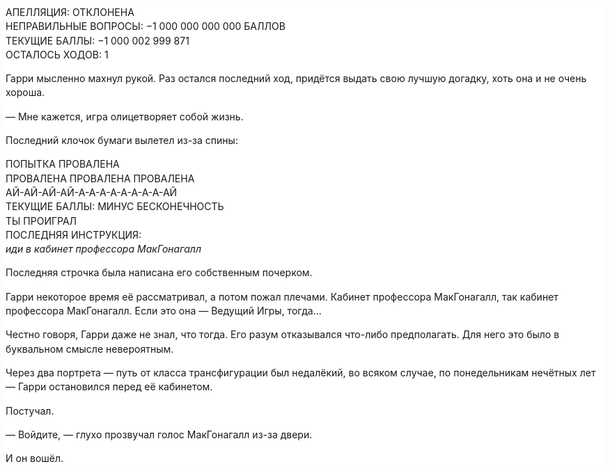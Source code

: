 АПЕЛЛЯЦИЯ: ОТКЛОНЕНА  
НЕПРАВИЛЬНЫЕ ВОПРОСЫ: −1 000 000 000 000 БАЛЛОВ  
ТЕКУЩИЕ БАЛЛЫ: −1 000 002 999 871  
ОСТАЛОСЬ ХОДОВ: 1

Гарри мысленно махнул рукой. Раз остался последний ход, придётся выдать свою лучшую догадку, хоть она и не очень хороша.

— Мне кажется, игра олицетворяет собой жизнь.

Последний клочок бумаги вылетел из-за спины:

ПОПЫТКА ПРОВАЛЕНА  
ПРОВАЛЕНА ПРОВАЛЕНА ПРОВАЛЕНА  
АЙ-АЙ-АЙ-АЙ-А-А-А-А-А-А-А-А-АЙ  
ТЕКУЩИЕ БАЛЛЫ: МИНУС БЕСКОНЕЧНОСТЬ  
ТЫ ПРОИГРАЛ  
ПОСЛЕДНЯЯ ИНСТРУКЦИЯ:  
*иди в кабинет профессора МакГонагалл*

Последняя строчка была написана его собственным почерком.

Гарри некоторое время её рассматривал, а потом пожал плечами. Кабинет профессора МакГонагалл, так кабинет профессора МакГонагалл. Если это она — Ведущий Игры, тогда…

Честно говоря, Гарри даже не знал, что тогда. Его разум отказывался что-либо предполагать. Для него это было в буквальном смысле невероятным.

Через два портрета — путь от класса трансфигурации был недалёкий, во всяком случае, по понедельникам нечётных лет — Гарри остановился перед её кабинетом.

Постучал.

— Войдите, — глухо прозвучал голос МакГонагалл из-за двери.

И он вошёл.

